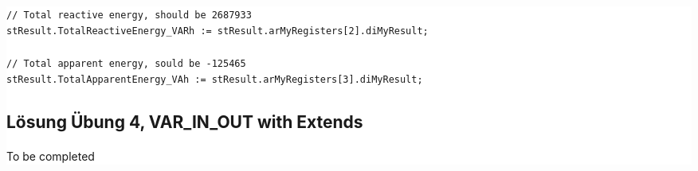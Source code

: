 ```iecst
// Total reactive energy, should be 2687933
stResult.TotalReactiveEnergy_VARh := stResult.arMyRegisters[2].diMyResult;

// Total apparent energy, sould be -125465
stResult.TotalApparentEnergy_VAh := stResult.arMyRegisters[3].diMyResult;
```

## Lösung Übung 4, VAR_IN_OUT with Extends

To be completed
